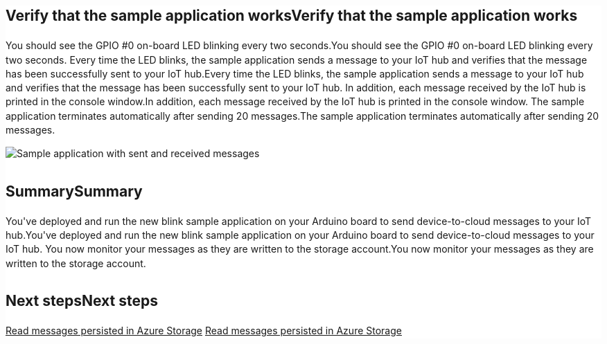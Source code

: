 ## <a name="verify-that-the-sample-application-works"></a><span data-ttu-id="4c7d6-145">Verify that the sample application works</span><span class="sxs-lookup"><span data-stu-id="4c7d6-145">Verify that the sample application works</span></span>
<span data-ttu-id="4c7d6-146">You should see the GPIO #0 on-board LED blinking every two seconds.</span><span class="sxs-lookup"><span data-stu-id="4c7d6-146">You should see the GPIO #0 on-board LED blinking every two seconds.</span></span> <span data-ttu-id="4c7d6-147">Every time the LED blinks, the sample application sends a message to your IoT hub and verifies that the message has been successfully sent to your IoT hub.</span><span class="sxs-lookup"><span data-stu-id="4c7d6-147">Every time the LED blinks, the sample application sends a message to your IoT hub and verifies that the message has been successfully sent to your IoT hub.</span></span> <span data-ttu-id="4c7d6-148">In addition, each message received by the IoT hub is printed in the console window.</span><span class="sxs-lookup"><span data-stu-id="4c7d6-148">In addition, each message received by the IoT hub is printed in the console window.</span></span> <span data-ttu-id="4c7d6-149">The sample application terminates automatically after sending 20 messages.</span><span class="sxs-lookup"><span data-stu-id="4c7d6-149">The sample application terminates automatically after sending 20 messages.</span></span>

![Sample application with sent and received messages][sample-application-with-sent-and-received-messages]

## <a name="summary"></a><span data-ttu-id="4c7d6-151">Summary</span><span class="sxs-lookup"><span data-stu-id="4c7d6-151">Summary</span></span>
<span data-ttu-id="4c7d6-152">You've deployed and run the new blink sample application on your Arduino board to send device-to-cloud messages to your IoT hub.</span><span class="sxs-lookup"><span data-stu-id="4c7d6-152">You've deployed and run the new blink sample application on your Arduino board to send device-to-cloud messages to your IoT hub.</span></span> <span data-ttu-id="4c7d6-153">You now monitor your messages as they are written to the storage account.</span><span class="sxs-lookup"><span data-stu-id="4c7d6-153">You now monitor your messages as they are written to the storage account.</span></span>

## <a name="next-steps"></a><span data-ttu-id="4c7d6-154">Next steps</span><span class="sxs-lookup"><span data-stu-id="4c7d6-154">Next steps</span></span>
<span data-ttu-id="4c7d6-155">[Read messages persisted in Azure Storage][read-messages-persisted-in-azure-storage]
</span><span class="sxs-lookup"><span data-stu-id="4c7d6-155">[Read messages persisted in Azure Storage][read-messages-persisted-in-azure-storage]
</span></span>

[troubleshooting]: iot-hub-adafruit-feather-m0-wifi-kit-arduino-troubleshooting.md
[process-and-store-iot-hub-messages]: iot-hub-adafruit-feather-m0-wifi-kit-arduino-lesson3-deploy-resource-manager-template.md
[device-discovery]: https://docstestmedia1.blob.core.windows.net/azure-media/articles/iot-hub/media/iot-hub-adafruit-feather-m0-wifi-lessons/lesson1/device_discovery.png
[config-json]: https://docstestmedia1.blob.core.windows.net/azure-media/articles/iot-hub/media/iot-hub-adafruit-feather-m0-wifi-lessons/lesson1/vscode-config-mac.png
[config-arduino-json]: https://docstestmedia1.blob.core.windows.net/azure-media/articles/iot-hub/media/iot-hub-adafruit-feather-m0-wifi-lessons/lesson3/config-arduino.png
[deployed-the-blink-app]: iot-hub-adafruit-feather-m0-wifi-kit-arduino-lesson1-deploy-blink-app.md
[sample-application-with-sent-and-received-messages]: https://docstestmedia1.blob.core.windows.net/azure-media/articles/iot-hub/media/iot-hub-adafruit-feather-m0-wifi-lessons/lesson3/gulp_run_arduino.png
[read-messages-persisted-in-azure-storage]: iot-hub-adafruit-feather-m0-wifi-kit-arduino-lesson3-read-table-storage.md




